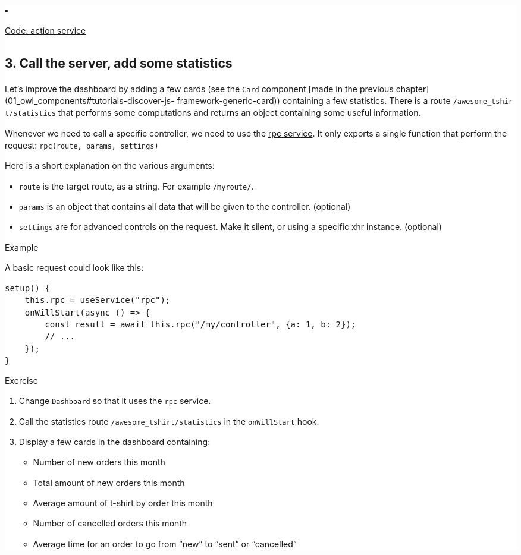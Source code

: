 <li><p><a href="https://github.com/odoo/odoo/blob/16.0/addons/web/static/src/webclient/actions/action_service.js">Code: action service</a></p></li>
</ul>
</div>

## 3\. Call the server, add some statistics

Let’s improve the dashboard by adding a few cards (see the `Card` component
[made in the previous chapter](01_owl_components#tutorials-discover-js-
framework-generic-card)) containing a few statistics. There is a route
`/awesome_tshirt/statistics` that performs some computations and returns an
object containing some useful information.

Whenever we need to call a specific controller, we need to use the [rpc
service](../../reference/frontend/services#frontend-services-rpc). It
only exports a single function that perform the request: `rpc(route, params,
settings)`

Here is a short explanation on the various arguments:

  * `route` is the target route, as a string. For example `/myroute/`.

  * `params` is an object that contains all data that will be given to the controller. (optional)

  * `settings` are for advanced controls on the request. Make it silent, or using a specific xhr instance. (optional)

<div class="alert alert-success">
<p class="alert-title">
Example</p><p>A basic request could look like this:</p>
<div class="highlight-js notranslate"><div class="highlight"><pre><span></span><span class="nx">setup</span><span class="p">()</span> <span class="p">{</span>
    <span class="k">this</span><span class="p">.</span><span class="nx">rpc</span> <span class="o">=</span> <span class="nx">useService</span><span class="p">(</span><span class="s2">"rpc"</span><span class="p">);</span>
    <span class="nx">onWillStart</span><span class="p">(</span><span class="nx">async</span> <span class="p">()</span> <span class="p">=&gt;</span> <span class="p">{</span>
        <span class="kr">const</span> <span class="nx">result</span> <span class="o">=</span> <span class="nx">await</span> <span class="k">this</span><span class="p">.</span><span class="nx">rpc</span><span class="p">(</span><span class="s2">"/my/controller"</span><span class="p">,</span> <span class="p">{</span><span class="nx">a</span><span class="o">:</span> <span class="mi">1</span><span class="p">,</span> <span class="nx">b</span><span class="o">:</span> <span class="mi">2</span><span class="p">});</span>
        <span class="c1">// ...</span>
    <span class="p">});</span>
<span class="p">}</span>
</pre></div>
</div>
</div> <div class="alert alert-dark">
<p class="alert-title">
Exercise</p><ol class="arabic simple">
<li><p>Change <code>Dashboard</code> so that it uses the <code>rpc</code> service.</p></li>
<li><p>Call the statistics route <code>/awesome_tshirt/statistics</code> in the <code>onWillStart</code> hook.</p></li>
<li><p>Display a few cards in the dashboard containing:</p>
<ul>
<li><p>Number of new orders this month</p></li>
<li><p>Total amount of new orders this month</p></li>
<li><p>Average amount of t-shirt by order this month</p></li>
<li><p>Number of cancelled orders this month</p></li>
<li><p>Average time for an order to go from “new” to “sent” or “cancelled”</p></li>
</ul>
</li>
</ol>
</div>
